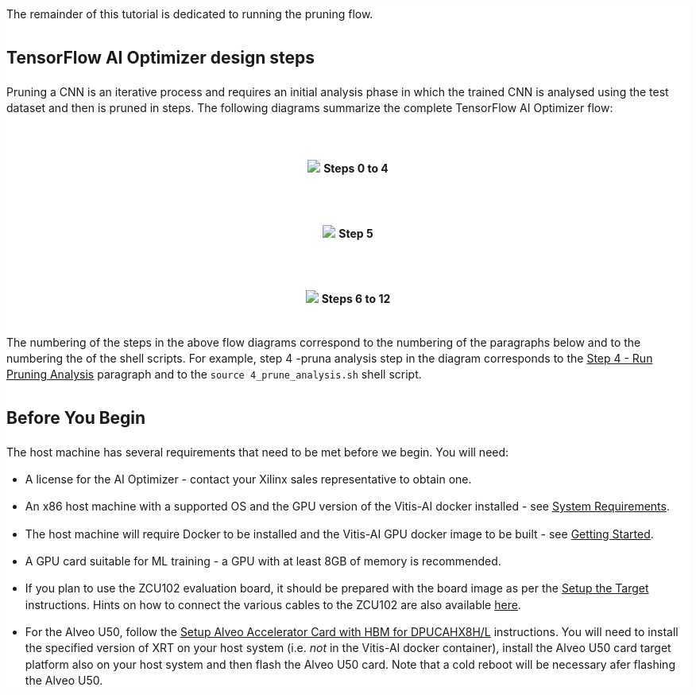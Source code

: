 The remainder of this tutorial is dedicated to running the pruning flow.


## TensorFlow AI Optimizer design steps

Pruning a CNN is an iterative process and requires an initial analysis phase in which the trained CNN is analysed using the test dataset and then is pruned in steps. The following diagrams summarize the complete TensorFlow AI Optimizer flow:


<p align="center">
  <br><br>
  <img src="./img/steps_0_4.png">
  <b>Steps 0 to 4</b>
  <br><br>
  <br><br>
  <img src="./img/step_5.png">
  <b>Step 5</b>
  <br><br>
  <br><br>
  <img src="./img/steps_6_12.png">
  <b>Steps 6 to 12</b>
  <br><br>
</p>

The numbering of the steps in the above flow diagrams correspond to the numbering of the paragraphs below and to the numbering the of the shell scripts. For example, step 4 -pruna analysis step in the diagram corresponds to the [Step 4 - Run Pruning Analysis](#step-4---run-pruning-analysis) paragraph and to the `source 4_prune_analysis.sh` shell script.


## Before You Begin


The host machine has several requirements that need to be met before we begin. You will need:

  + A license for the AI Optimizer - contact your Xilinx sales representative to obtain one.

  + An x86 host machine with a supported OS and the GPU version of the Vitis-AI docker installed - see [System Requirements](https://github.com/Xilinx/Vitis-AI/blob/master/docs/system_requirements.md).

  + The host machine will require Docker to be installed and the Vitis-AI GPU docker image to be built - see [Getting Started](https://github.com/Xilinx/Vitis-AI#getting-started).

  + A GPU card suitable for ML training - a GPU with at least 8GB of memory is recommended.

  + If you plan to use the ZCU102 evaluation board, it should be prepared with the board image as per the [Setup the Target](https://github.com/Xilinx/Vitis-AI/tree/master/setup/mpsoc/VART#step2-setup-the-target) instructions. Hints on how to connect the various cables to the ZCU102 are also available [here](https://www.xilinx.com/html_docs/vitis_ai/1_3/installation.html#yjf1570690235238).

  + For the Alveo U50, follow the [Setup Alveo Accelerator Card with HBM for DPUCAHX8H/L](https://github.com/Xilinx/Vitis-AI/tree/master/setup/alveo/u50_u50lv_u280#setup-alveo-accelerator-card-with-hbm-for-dpucahx8hl) instructions. You will need to install the specified version of XRT on your host system (i.e. *not* in the Vitis-AI docker container), install the Alveo U50 card target platform also on your host system and then flash the Alveo U50 card. Note that a cold reboot will be necessary afer flashing the Alveo U50.

